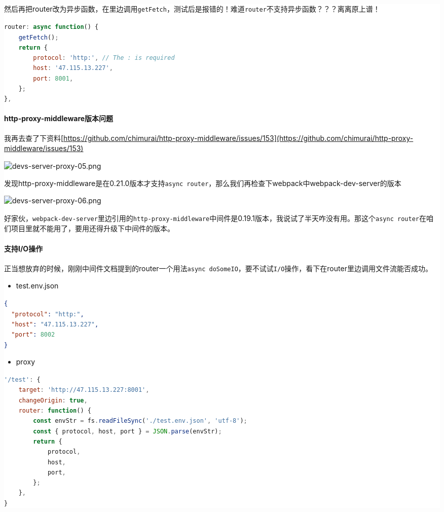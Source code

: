 然后再把router改为异步函数，在里边调用`getFetch`，测试后是报错的！难道`router`不支持异步函数？？？离离原上谱！

```javascript
router: async function() {
    getFetch();
    return {
        protocol: 'http:', // The : is required
        host: '47.115.13.227',
        port: 8001,
    };
},
```

#### http-proxy-middleware版本问题

我再去查了下资料[https://github.com/chimurai/http-proxy-middleware/issues/153](https://github.com/chimurai/http-proxy-middleware/issues/153)

![devs-server-proxy-05.png](https://www.zzcyes.com/images/devs-server-proxy-05.png)

发现http-proxy-middleware是在0.21.0版本才支持`async router`，那么我们再检查下webpack中webpack-dev-server的版本

![devs-server-proxy-06.png](https://www.zzcyes.com/images/devs-server-proxy-06.png)

好家伙，`webpack-dev-server`里边引用的`http-proxy-middleware`中间件是0.19.1版本，我说试了半天咋没有用。那这个`async router`在咱们项目里就不能用了，要用还得升级下中间件的版本。

#### 支持I/O操作

正当想放弃的时候，刚刚中间件文档提到的router一个用法`async doSomeIO`，要不试试`I/O`操作，看下在router里边调用文件流能否成功。

- test.env.json
```json
{
  "protocol": "http:",
  "host": "47.115.13.227",
  "port": 8002
}
```

- proxy

```javascript
'/test': {
    target: 'http://47.115.13.227:8001',
    changeOrigin: true,
    router: function() {
        const envStr = fs.readFileSync('./test.env.json', 'utf-8');
        const { protocol, host, port } = JSON.parse(envStr);
        return {
            protocol,
            host,
            port,
        };
    },
}
```
